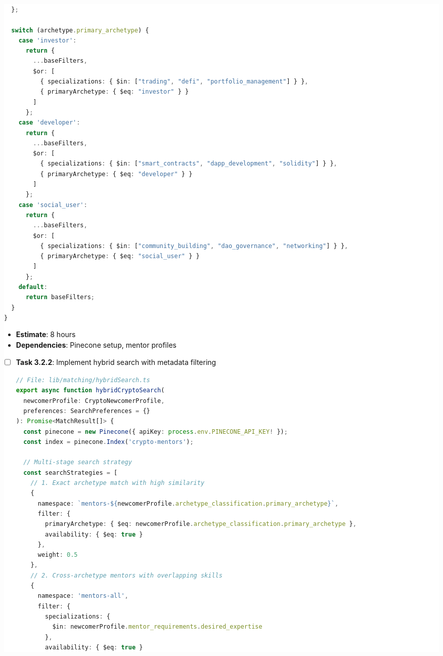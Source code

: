   ```typescript
    };
    
    switch (archetype.primary_archetype) {
      case 'investor':
        return {
          ...baseFilters,
          $or: [
            { specializations: { $in: ["trading", "defi", "portfolio_management"] } },
            { primaryArchetype: { $eq: "investor" } }
          ]
        };
      case 'developer':
        return {
          ...baseFilters,
          $or: [
            { specializations: { $in: ["smart_contracts", "dapp_development", "solidity"] } },
            { primaryArchetype: { $eq: "developer" } }
          ]
        };
      case 'social_user':
        return {
          ...baseFilters,
          $or: [
            { specializations: { $in: ["community_building", "dao_governance", "networking"] } },
            { primaryArchetype: { $eq: "social_user" } }
          ]
        };
      default:
        return baseFilters;
    }
  }
  ```
  - **Estimate**: 8 hours
  - **Dependencies**: Pinecone setup, mentor profiles

- [ ] **Task 3.2.2**: Implement hybrid search with metadata filtering
  ```typescript
  // File: lib/matching/hybridSearch.ts
  export async function hybridCryptoSearch(
    newcomerProfile: CryptoNewcomerProfile,
    preferences: SearchPreferences = {}
  ): Promise<MatchResult[]> {
    const pinecone = new Pinecone({ apiKey: process.env.PINECONE_API_KEY! });
    const index = pinecone.Index('crypto-mentors');
    
    // Multi-stage search strategy
    const searchStrategies = [
      // 1. Exact archetype match with high similarity
      {
        namespace: `mentors-${newcomerProfile.archetype_classification.primary_archetype}`,
        filter: {
          primaryArchetype: { $eq: newcomerProfile.archetype_classification.primary_archetype },
          availability: { $eq: true }
        },
        weight: 0.5
      },
      // 2. Cross-archetype mentors with overlapping skills
      {
        namespace: 'mentors-all',
        filter: {
          specializations: { 
            $in: newcomerProfile.mentor_requirements.desired_expertise 
          },
          availability: { $eq: true }
  ```